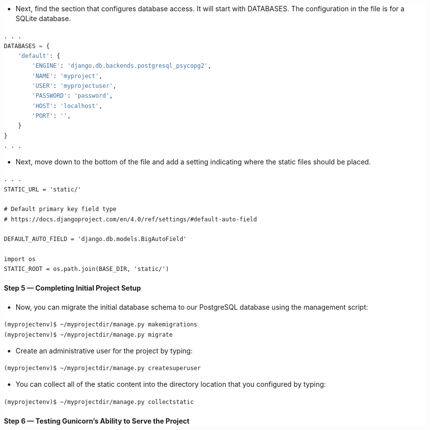 *   Next, find the section that configures database access. It will start with DATABASES. The configuration in the file is for a SQLite database.

```py
. . .
DATABASES = {
    'default': {
        'ENGINE': 'django.db.backends.postgresql_psycopg2',
        'NAME': 'myproject',
        'USER': 'myprojectuser',
        'PASSWORD': 'password',
        'HOST': 'localhost',
        'PORT': '',
    }
}
. . .
```

*   Next, move down to the bottom of the file and add a setting indicating where the static files should be placed.

```
. . .
STATIC_URL = 'static/'

# Default primary key field type
# https://docs.djangoproject.com/en/4.0/ref/settings/#default-auto-field

DEFAULT_AUTO_FIELD = 'django.db.models.BigAutoField'

import os
STATIC_ROOT = os.path.join(BASE_DIR, 'static/')
```

#### Step 5 — Completing Initial Project Setup

*   Now, you can migrate the initial database schema to our PostgreSQL database using the management script:

```
(myprojectenv)$ ~/myprojectdir/manage.py makemigrations
(myprojectenv)$ ~/myprojectdir/manage.py migrate
```

*   Create an administrative user for the project by typing:

```
(myprojectenv)$ ~/myprojectdir/manage.py createsuperuser
```

*   You can collect all of the static content into the directory location that you configured by typing:

```
(myprojectenv)$ ~/myprojectdir/manage.py collectstatic
```

#### Step 6 — Testing Gunicorn’s Ability to Serve the Project
